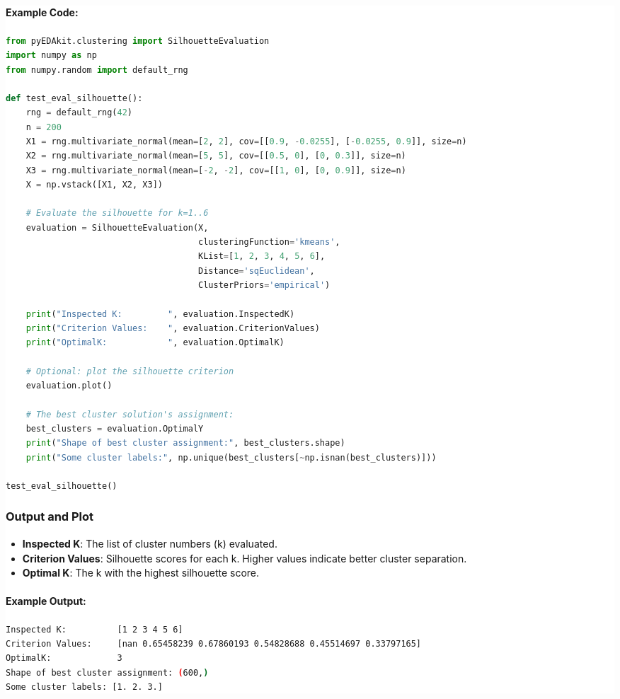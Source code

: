 
#### Example Code:

```python
from pyEDAkit.clustering import SilhouetteEvaluation
import numpy as np
from numpy.random import default_rng

def test_eval_silhouette():
    rng = default_rng(42)
    n = 200
    X1 = rng.multivariate_normal(mean=[2, 2], cov=[[0.9, -0.0255], [-0.0255, 0.9]], size=n)
    X2 = rng.multivariate_normal(mean=[5, 5], cov=[[0.5, 0], [0, 0.3]], size=n)
    X3 = rng.multivariate_normal(mean=[-2, -2], cov=[[1, 0], [0, 0.9]], size=n)
    X = np.vstack([X1, X2, X3])

    # Evaluate the silhouette for k=1..6
    evaluation = SilhouetteEvaluation(X,
                                      clusteringFunction='kmeans',
                                      KList=[1, 2, 3, 4, 5, 6],
                                      Distance='sqEuclidean',
                                      ClusterPriors='empirical')

    print("Inspected K:         ", evaluation.InspectedK)
    print("Criterion Values:    ", evaluation.CriterionValues)
    print("OptimalK:            ", evaluation.OptimalK)

    # Optional: plot the silhouette criterion
    evaluation.plot()

    # The best cluster solution's assignment:
    best_clusters = evaluation.OptimalY
    print("Shape of best cluster assignment:", best_clusters.shape)
    print("Some cluster labels:", np.unique(best_clusters[~np.isnan(best_clusters)]))

test_eval_silhouette()
```

### **Output and Plot**

- **Inspected K**: The list of cluster numbers (k) evaluated.
- **Criterion Values**: Silhouette scores for each k. Higher values indicate better cluster separation.
- **Optimal K**: The k with the highest silhouette score.

#### Example Output:
```bash
Inspected K:          [1 2 3 4 5 6]
Criterion Values:     [nan 0.65458239 0.67860193 0.54828688 0.45514697 0.33797165]
OptimalK:             3
Shape of best cluster assignment: (600,)
Some cluster labels: [1. 2. 3.]
```
